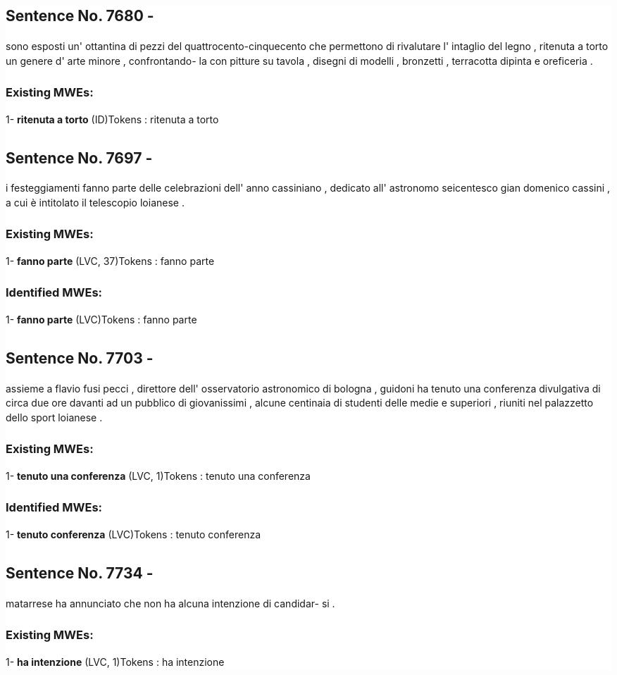 ## Sentence No. 7680 - 
sono esposti un' ottantina di pezzi del quattrocento-cinquecento che permettono di rivalutare l' intaglio del legno , ritenuta a torto un genere d' arte minore , confrontando- la con pitture su tavola , disegni di modelli , bronzetti , terracotta dipinta e oreficeria . 
### Existing MWEs: 
1- **ritenuta a torto** (ID)Tokens : 
ritenuta
a
torto

## Sentence No. 7697 - 
i festeggiamenti fanno parte delle celebrazioni dell' anno cassiniano , dedicato all' astronomo seicentesco gian domenico cassini , a cui è intitolato il telescopio loianese . 
### Existing MWEs: 
1- **fanno parte** (LVC, 37)Tokens : 
fanno
parte

### Identified MWEs: 
1- **fanno parte** (LVC)Tokens : 
fanno
parte

## Sentence No. 7703 - 
assieme a flavio fusi pecci , direttore dell' osservatorio astronomico di bologna , guidoni ha tenuto una conferenza divulgativa di circa due ore davanti ad un pubblico di giovanissimi , alcune centinaia di studenti delle medie e superiori , riuniti nel palazzetto dello sport loianese . 
### Existing MWEs: 
1- **tenuto una conferenza** (LVC, 1)Tokens : 
tenuto
una
conferenza

### Identified MWEs: 
1- **tenuto conferenza** (LVC)Tokens : 
tenuto
conferenza

## Sentence No. 7734 - 
matarrese ha annunciato che non ha alcuna intenzione di candidar- si . 
### Existing MWEs: 
1- **ha intenzione** (LVC, 1)Tokens : 
ha
intenzione
